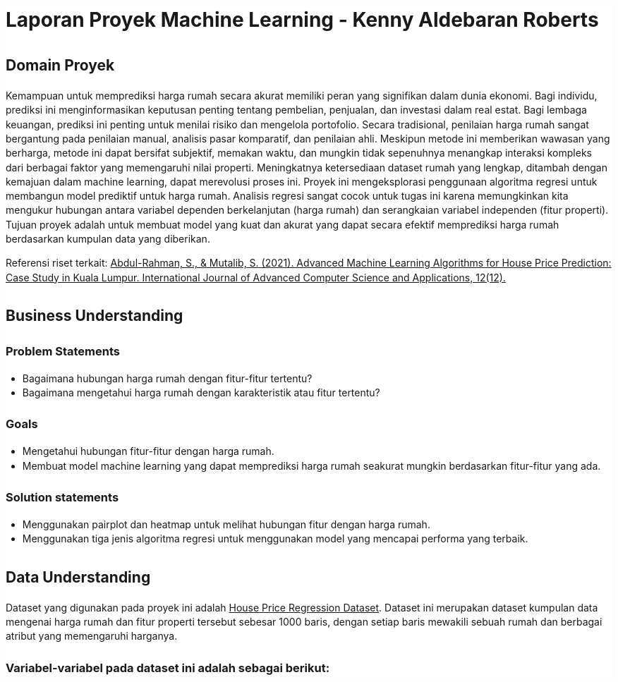 # Laporan Proyek Machine Learning - Kenny Aldebaran Roberts

## Domain Proyek

Kemampuan untuk memprediksi harga rumah secara akurat memiliki peran yang signifikan dalam dunia ekonomi. Bagi individu, prediksi ini menginformasikan keputusan penting tentang pembelian, penjualan, dan investasi dalam real estat. Bagi lembaga keuangan, prediksi ini penting untuk menilai risiko dan mengelola portofolio. Secara tradisional, penilaian harga rumah sangat bergantung pada penilaian manual, analisis pasar komparatif, dan penilaian ahli. Meskipun metode ini memberikan wawasan yang berharga, metode ini dapat bersifat subjektif, memakan waktu, dan mungkin tidak sepenuhnya menangkap interaksi kompleks dari berbagai faktor yang memengaruhi nilai properti. Meningkatnya ketersediaan dataset rumah yang lengkap, ditambah dengan kemajuan dalam machine learning, dapat merevolusi proses ini. Proyek ini mengeksplorasi penggunaan algoritma regresi untuk membangun model prediktif untuk harga rumah. Analisis regresi sangat cocok untuk tugas ini karena memungkinkan kita mengukur hubungan antara variabel dependen berkelanjutan (harga rumah) dan serangkaian variabel independen (fitur properti). Tujuan proyek adalah untuk membuat model yang kuat dan akurat yang dapat secara efektif memprediksi harga rumah berdasarkan kumpulan data yang diberikan.

Referensi riset terkait: [Abdul-Rahman, S., & Mutalib, S. (2021). Advanced Machine Learning Algorithms for House Price Prediction: Case Study in Kuala Lumpur. International Journal of Advanced Computer Science and Applications, 12(12).](https://thesai.org/Downloads/Volume12No12/Paper_91-Advanced_Machine_Learning_Algorithms.pdf)

## Business Understanding

### Problem Statements

- Bagaimana hubungan harga rumah dengan fitur-fitur tertentu?
- Bagaimana mengetahui harga rumah dengan karakteristik atau fitur tertentu?

### Goals

- Mengetahui hubungan fitur-fitur dengan harga rumah.
- Membuat model machine learning yang dapat memprediksi harga rumah seakurat mungkin berdasarkan fitur-fitur yang ada.

### Solution statements
- Menggunakan pairplot dan heatmap untuk melihat hubungan fitur dengan harga rumah.
- Menggunakan tiga jenis algoritma regresi untuk menggunakan model yang mencapai performa yang terbaik.

## Data Understanding
Dataset yang digunakan pada proyek ini adalah [House Price Regression Dataset](https://www.kaggle.com/datasets/prokshitha/home-value-insights/data). Dataset ini merupakan dataset kumpulan data mengenai harga rumah dan fitur properti tersebut sebesar 1000 baris, dengan setiap baris mewakili sebuah rumah dan berbagai atribut yang memengaruhi harganya.

### Variabel-variabel pada dataset ini adalah sebagai berikut:

